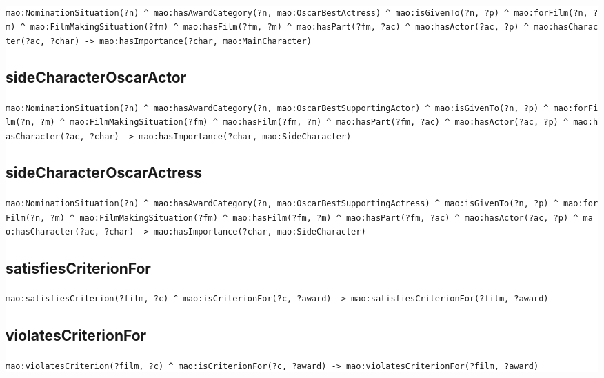 ```
mao:NominationSituation(?n) ^ mao:hasAwardCategory(?n, mao:OscarBestActress) ^ mao:isGivenTo(?n, ?p) ^ mao:forFilm(?n, ?m) ^ mao:FilmMakingSituation(?fm) ^ mao:hasFilm(?fm, ?m) ^ mao:hasPart(?fm, ?ac) ^ mao:hasActor(?ac, ?p) ^ mao:hasCharacter(?ac, ?char) -> mao:hasImportance(?char, mao:MainCharacter)
```
## sideCharacterOscarActor
```
mao:NominationSituation(?n) ^ mao:hasAwardCategory(?n, mao:OscarBestSupportingActor) ^ mao:isGivenTo(?n, ?p) ^ mao:forFilm(?n, ?m) ^ mao:FilmMakingSituation(?fm) ^ mao:hasFilm(?fm, ?m) ^ mao:hasPart(?fm, ?ac) ^ mao:hasActor(?ac, ?p) ^ mao:hasCharacter(?ac, ?char) -> mao:hasImportance(?char, mao:SideCharacter)
```
## sideCharacterOscarActress
```
mao:NominationSituation(?n) ^ mao:hasAwardCategory(?n, mao:OscarBestSupportingActress) ^ mao:isGivenTo(?n, ?p) ^ mao:forFilm(?n, ?m) ^ mao:FilmMakingSituation(?fm) ^ mao:hasFilm(?fm, ?m) ^ mao:hasPart(?fm, ?ac) ^ mao:hasActor(?ac, ?p) ^ mao:hasCharacter(?ac, ?char) -> mao:hasImportance(?char, mao:SideCharacter)
```
## satisfiesCriterionFor
```
mao:satisfiesCriterion(?film, ?c) ^ mao:isCriterionFor(?c, ?award) -> mao:satisfiesCriterionFor(?film, ?award)
```
## violatesCriterionFor
```
mao:violatesCriterion(?film, ?c) ^ mao:isCriterionFor(?c, ?award) -> mao:violatesCriterionFor(?film, ?award)
```
